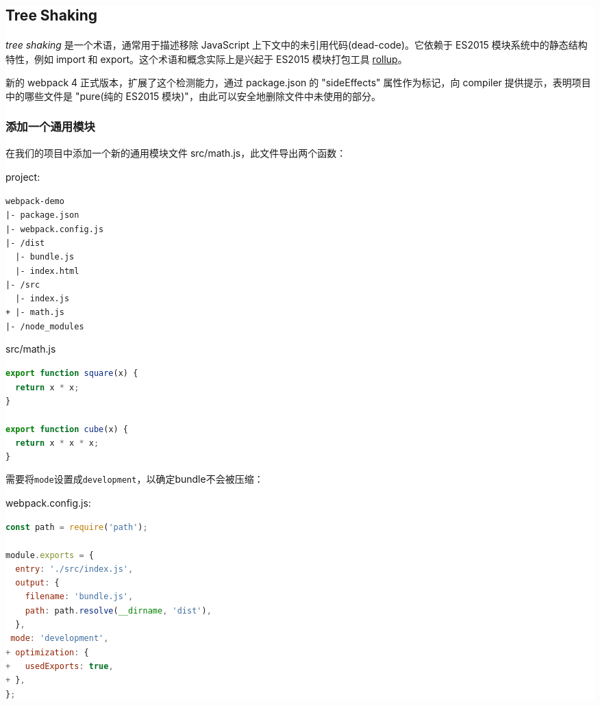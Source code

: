 ## Tree Shaking

*tree shaking* 是一个术语，通常用于描述移除 JavaScript 上下文中的未引用代码(dead-code)。它依赖于 ES2015 模块系统中的静态结构特性，例如 import 和 export。这个术语和概念实际上是兴起于 ES2015 模块打包工具 [rollup](https://rollupjs.org/guide/en/)。

新的 webpack 4 正式版本，扩展了这个检测能力，通过 package.json 的 "sideEffects" 属性作为标记，向 compiler 提供提示，表明项目中的哪些文件是 "pure(纯的 ES2015 模块)"，由此可以安全地删除文件中未使用的部分。

### 添加一个通用模块

在我们的项目中添加一个新的通用模块文件 src/math.js，此文件导出两个函数：

project:
```
webpack-demo
|- package.json
|- webpack.config.js
|- /dist
  |- bundle.js
  |- index.html
|- /src
  |- index.js
+ |- math.js
|- /node_modules
```

src/math.js
``` js
export function square(x) {
  return x * x;
}

export function cube(x) {
  return x * x * x;
}
```
需要将`mode`设置成`development`，以确定bundle不会被压缩：

webpack.config.js:
``` js
const path = require('path');

module.exports = {
  entry: './src/index.js',
  output: {
    filename: 'bundle.js',
    path: path.resolve(__dirname, 'dist'),
  },
 mode: 'development',
+ optimization: {
+   usedExports: true,
+ },
};
```
